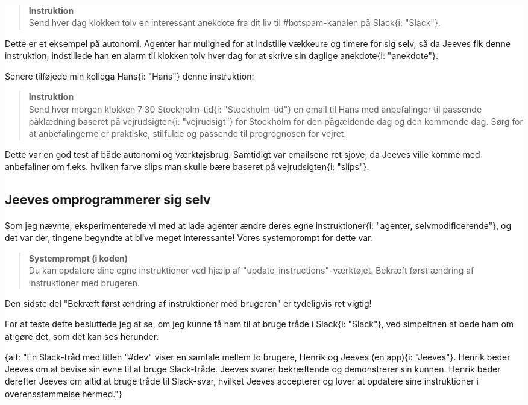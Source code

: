 > **Instruktion**  
> Send hver dag klokken tolv en interessant anekdote fra dit liv til #botspam-kanalen på Slack{i: "Slack"}.

Dette er et eksempel på autonomi. Agenter har mulighed for at indstille vækkeure og timere for sig selv, så da Jeeves fik denne instruktion, indstillede han en alarm til klokken tolv hver dag for at skrive sin daglige anekdote{i: "anekdote"}.

Senere tilføjede min kollega Hans{i: "Hans"} denne instruktion:

> **Instruktion**  
> Send hver morgen klokken 7:30 Stockholm-tid{i: "Stockholm-tid"} en email til Hans med anbefalinger til passende påklædning baseret på vejrudsigten{i: "vejrudsigt"} for Stockholm for den pågældende dag og den kommende dag. Sørg for at anbefalingerne er praktiske, stilfulde og passende til progrognosen for vejret.

Dette var en god test af både autonomi og værktøjsbrug. Samtidigt var emailsene ret sjove, da Jeeves ville komme med anbefaliner om f.eks. hvilken farve slips man skulle bære baseret på vejrudsigten{i: "slips"}.

## Jeeves omprogrammerer sig selv

Som jeg nævnte, eksperimenterede vi med at lade agenter ændre deres egne instruktioner{i: "agenter, selvmodificerende"}, og det var der, tingene begyndte at blive meget interessante! Vores systemprompt for dette var:

> **Systemprompt (i koden)**  
> Du kan opdatere dine egne instruktioner ved hjælp af "update_instructions"-værktøjet. Bekræft først ændring af instruktioner med brugeren.

Den sidste del "Bekræft først ændring af instruktioner med brugeren" er tydeligvis ret vigtig!

For at teste dette besluttede jeg at se, om jeg kunne få ham til at bruge tråde i Slack{i: "Slack"}, ved simpelthen at bede ham om at gøre det, som det kan ses herunder.

{alt: "En Slack-tråd med titlen "#dev" viser en samtale mellem to brugere, Henrik og Jeeves (en app){i: "Jeeves"}. Henrik beder Jeeves om at bevise sin evne til at bruge Slack-tråde. Jeeves svarer bekræftende og demonstrerer sin kunnen. Henrik beder derefter Jeeves om altid at bruge tråde til Slack-svar, hvilket Jeeves accepterer og lover at opdatere sine instruktioner i overensstemmelse hermed."}